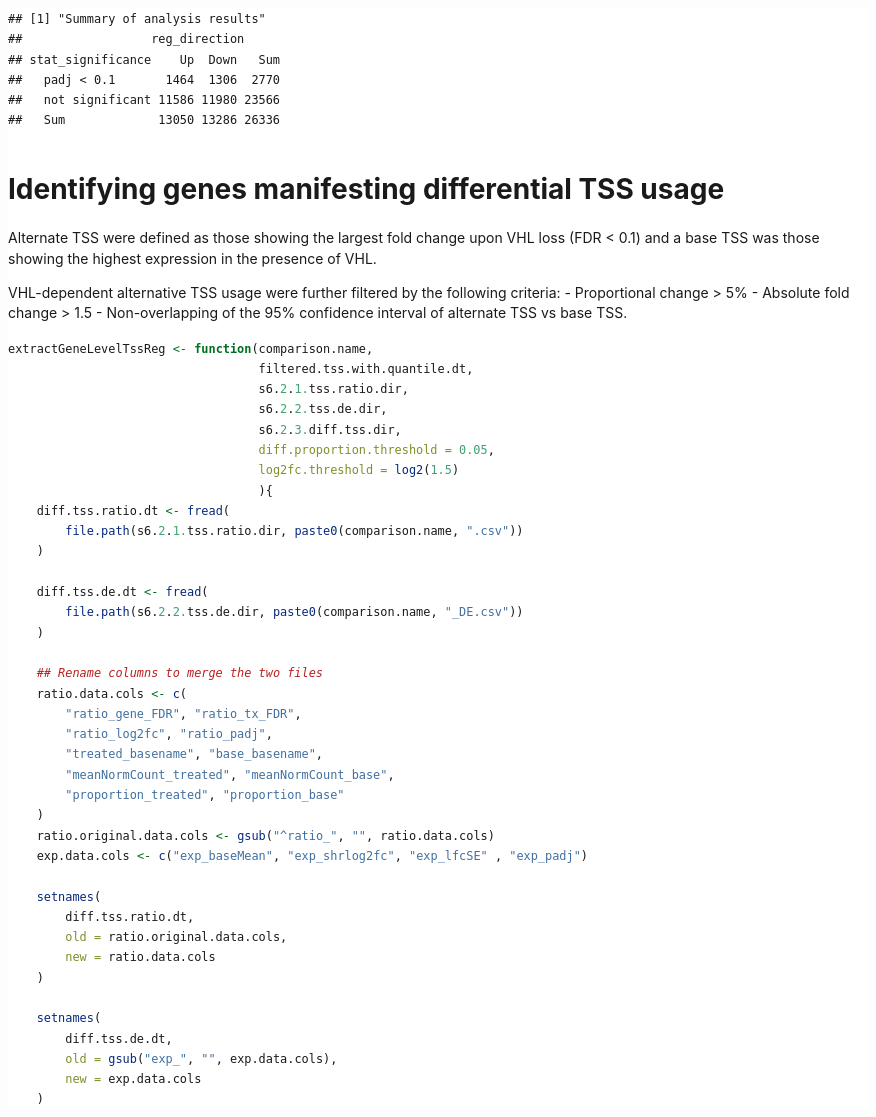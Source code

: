     ## [1] "Summary of analysis results"
    ##                  reg_direction
    ## stat_significance    Up  Down   Sum
    ##   padj < 0.1       1464  1306  2770
    ##   not significant 11586 11980 23566
    ##   Sum             13050 13286 26336

# Identifying genes manifesting differential TSS usage

Alternate TSS were defined as those showing the largest fold change upon
VHL loss (FDR \< 0.1) and a base TSS was those showing the highest
expression in the presence of VHL.

VHL-dependent alternative TSS usage were further filtered by the
following criteria: - Proportional change \> 5% - Absolute fold change
\> 1.5 - Non-overlapping of the 95% confidence interval of alternate TSS
vs base TSS.

``` r
extractGeneLevelTssReg <- function(comparison.name,
                                   filtered.tss.with.quantile.dt,
                                   s6.2.1.tss.ratio.dir,
                                   s6.2.2.tss.de.dir,
                                   s6.2.3.diff.tss.dir,
                                   diff.proportion.threshold = 0.05, 
                                   log2fc.threshold = log2(1.5)
                                   ){
    diff.tss.ratio.dt <- fread(
        file.path(s6.2.1.tss.ratio.dir, paste0(comparison.name, ".csv"))
    )

    diff.tss.de.dt <- fread(
        file.path(s6.2.2.tss.de.dir, paste0(comparison.name, "_DE.csv"))
    )

    ## Rename columns to merge the two files
    ratio.data.cols <- c(
        "ratio_gene_FDR", "ratio_tx_FDR",
        "ratio_log2fc", "ratio_padj",
        "treated_basename", "base_basename",
        "meanNormCount_treated", "meanNormCount_base",
        "proportion_treated", "proportion_base"
    )
    ratio.original.data.cols <- gsub("^ratio_", "", ratio.data.cols)
    exp.data.cols <- c("exp_baseMean", "exp_shrlog2fc", "exp_lfcSE" , "exp_padj")

    setnames(
        diff.tss.ratio.dt,
        old = ratio.original.data.cols,
        new = ratio.data.cols
    )
    
    setnames(
        diff.tss.de.dt,
        old = gsub("exp_", "", exp.data.cols),
        new = exp.data.cols
    )
```
